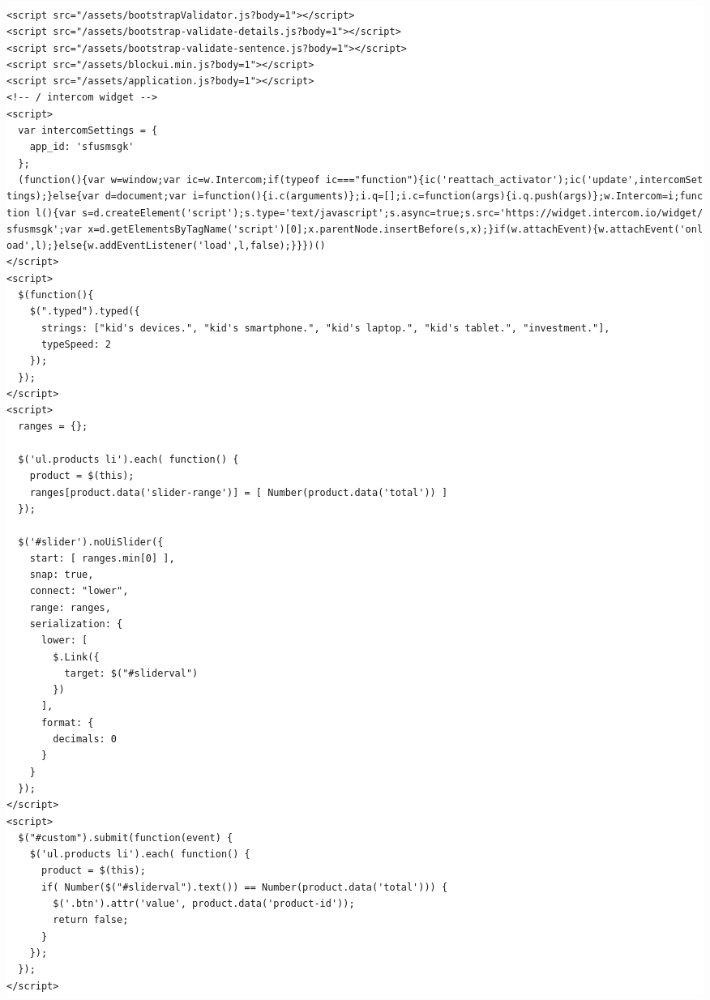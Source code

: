     <script src="/assets/bootstrapValidator.js?body=1"></script>
    <script src="/assets/bootstrap-validate-details.js?body=1"></script>
    <script src="/assets/bootstrap-validate-sentence.js?body=1"></script>
    <script src="/assets/blockui.min.js?body=1"></script>
    <script src="/assets/application.js?body=1"></script>
    <!-- / intercom widget -->
    <script>
      var intercomSettings = {
        app_id: 'sfusmsgk'
      };
      (function(){var w=window;var ic=w.Intercom;if(typeof ic==="function"){ic('reattach_activator');ic('update',intercomSettings);}else{var d=document;var i=function(){i.c(arguments)};i.q=[];i.c=function(args){i.q.push(args)};w.Intercom=i;function l(){var s=d.createElement('script');s.type='text/javascript';s.async=true;s.src='https://widget.intercom.io/widget/sfusmsgk';var x=d.getElementsByTagName('script')[0];x.parentNode.insertBefore(s,x);}if(w.attachEvent){w.attachEvent('onload',l);}else{w.addEventListener('load',l,false);}}})()
    </script>
    <script>
      $(function(){
        $(".typed").typed({
          strings: ["kid's devices.", "kid's smartphone.", "kid's laptop.", "kid's tablet.", "investment."],
          typeSpeed: 2
        });
      });
    </script>
    <script>
      ranges = {};
      
      $('ul.products li').each( function() {
        product = $(this);
        ranges[product.data('slider-range')] = [ Number(product.data('total')) ]
      });
      
      $('#slider').noUiSlider({
        start: [ ranges.min[0] ],
        snap: true,
        connect: "lower",
        range: ranges,
        serialization: {
          lower: [
            $.Link({
              target: $("#sliderval")
            })
          ],
          format: {
            decimals: 0
          }
        }
      });
    </script>
    <script>
      $("#custom").submit(function(event) {
        $('ul.products li').each( function() {
          product = $(this);
          if( Number($("#sliderval").text()) == Number(product.data('total'))) {
            $('.btn').attr('value', product.data('product-id'));
            return false;
          }
        });
      });
    </script>
  </body>
</html>
